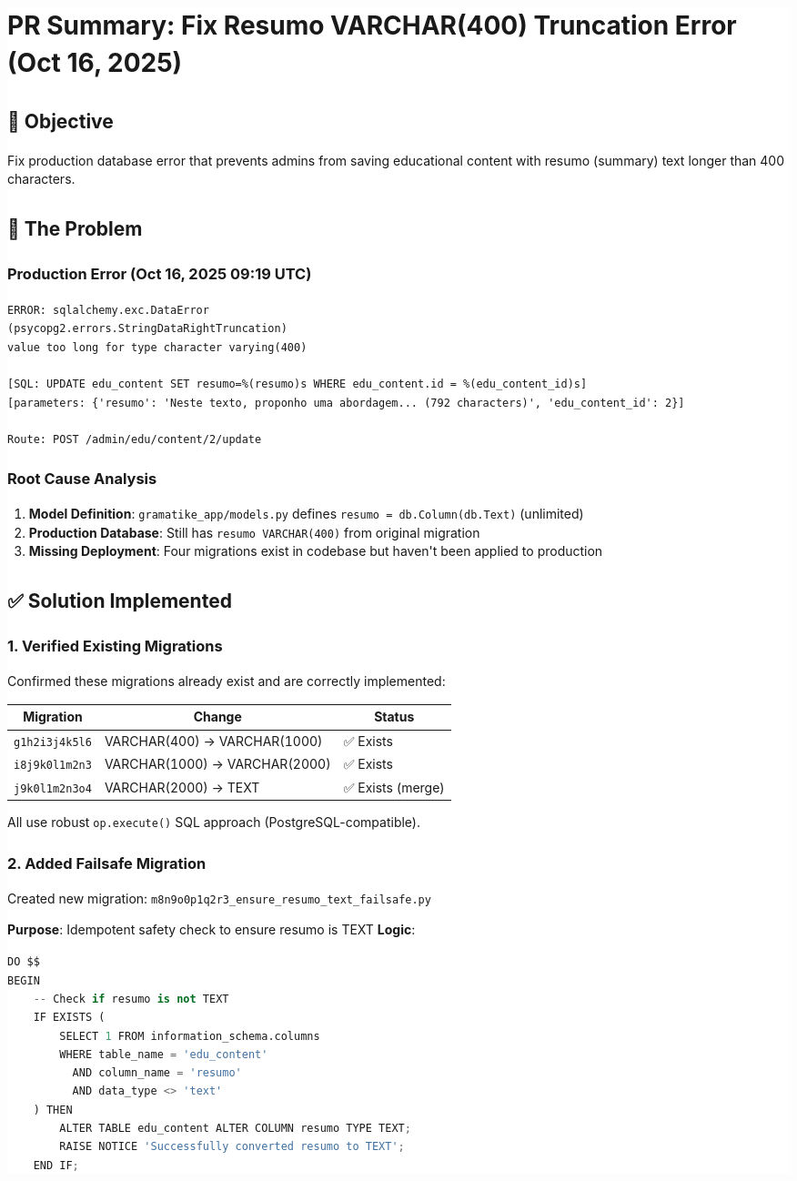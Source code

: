 # PR Summary: Fix Resumo VARCHAR(400) Truncation Error (Oct 16, 2025)

## 🎯 Objective
Fix production database error that prevents admins from saving educational content with resumo (summary) text longer than 400 characters.

## 🐛 The Problem

### Production Error (Oct 16, 2025 09:19 UTC)
```
ERROR: sqlalchemy.exc.DataError
(psycopg2.errors.StringDataRightTruncation) 
value too long for type character varying(400)

[SQL: UPDATE edu_content SET resumo=%(resumo)s WHERE edu_content.id = %(edu_content_id)s]
[parameters: {'resumo': 'Neste texto, proponho uma abordagem... (792 characters)', 'edu_content_id': 2}]

Route: POST /admin/edu/content/2/update
```

### Root Cause Analysis
1. **Model Definition**: `gramatike_app/models.py` defines `resumo = db.Column(db.Text)` (unlimited)
2. **Production Database**: Still has `resumo VARCHAR(400)` from original migration
3. **Missing Deployment**: Four migrations exist in codebase but haven't been applied to production

## ✅ Solution Implemented

### 1. Verified Existing Migrations
Confirmed these migrations already exist and are correctly implemented:

| Migration | Change | Status |
|-----------|--------|--------|
| `g1h2i3j4k5l6` | VARCHAR(400) → VARCHAR(1000) | ✅ Exists |
| `i8j9k0l1m2n3` | VARCHAR(1000) → VARCHAR(2000) | ✅ Exists |
| `j9k0l1m2n3o4` | VARCHAR(2000) → TEXT | ✅ Exists (merge) |

All use robust `op.execute()` SQL approach (PostgreSQL-compatible).

### 2. Added Failsafe Migration
Created new migration: `m8n9o0p1q2r3_ensure_resumo_text_failsafe.py`

**Purpose**: Idempotent safety check to ensure resumo is TEXT
**Logic**:
```python
DO $$ 
BEGIN
    -- Check if resumo is not TEXT
    IF EXISTS (
        SELECT 1 FROM information_schema.columns 
        WHERE table_name = 'edu_content' 
          AND column_name = 'resumo'
          AND data_type <> 'text'
    ) THEN
        ALTER TABLE edu_content ALTER COLUMN resumo TYPE TEXT;
        RAISE NOTICE 'Successfully converted resumo to TEXT';
    END IF;
```